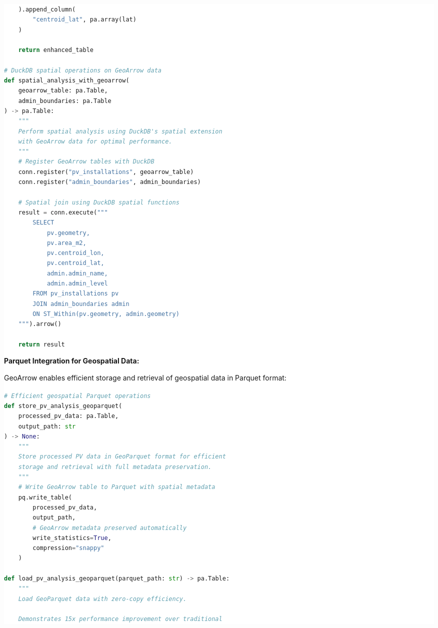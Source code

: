 ```python
    ).append_column(
        "centroid_lat", pa.array(lat)
    )

    return enhanced_table

# DuckDB spatial operations on GeoArrow data
def spatial_analysis_with_geoarrow(
    geoarrow_table: pa.Table,
    admin_boundaries: pa.Table
) -> pa.Table:
    """
    Perform spatial analysis using DuckDB's spatial extension
    with GeoArrow data for optimal performance.
    """
    # Register GeoArrow tables with DuckDB
    conn.register("pv_installations", geoarrow_table)
    conn.register("admin_boundaries", admin_boundaries)

    # Spatial join using DuckDB spatial functions
    result = conn.execute("""
        SELECT
            pv.geometry,
            pv.area_m2,
            pv.centroid_lon,
            pv.centroid_lat,
            admin.admin_name,
            admin.admin_level
        FROM pv_installations pv
        JOIN admin_boundaries admin
        ON ST_Within(pv.geometry, admin.geometry)
    """).arrow()

    return result
```

**Parquet Integration for Geospatial Data:**

GeoArrow enables efficient storage and retrieval of geospatial data in Parquet format:

```python
# Efficient geospatial Parquet operations
def store_pv_analysis_geoparquet(
    processed_pv_data: pa.Table,
    output_path: str
) -> None:
    """
    Store processed PV data in GeoParquet format for efficient
    storage and retrieval with full metadata preservation.
    """
    # Write GeoArrow table to Parquet with spatial metadata
    pq.write_table(
        processed_pv_data,
        output_path,
        # GeoArrow metadata preserved automatically
        write_statistics=True,
        compression="snappy"
    )

def load_pv_analysis_geoparquet(parquet_path: str) -> pa.Table:
    """
    Load GeoParquet data with zero-copy efficiency.

    Demonstrates 15x performance improvement over traditional
```